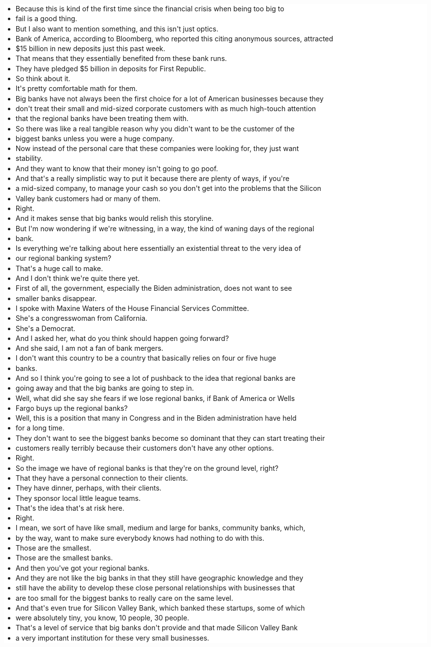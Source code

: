 *  Because this is kind of the first time since the financial crisis when being too big to
*  fail is a good thing.
*  But I also want to mention something, and this isn't just optics.
*  Bank of America, according to Bloomberg, who reported this citing anonymous sources, attracted
*  $15 billion in new deposits just this past week.
*  That means that they essentially benefited from these bank runs.
*  They have pledged $5 billion in deposits for First Republic.
*  So think about it.
*  It's pretty comfortable math for them.
*  Big banks have not always been the first choice for a lot of American businesses because they
*  don't treat their small and mid-sized corporate customers with as much high-touch attention
*  that the regional banks have been treating them with.
*  So there was like a real tangible reason why you didn't want to be the customer of the
*  biggest banks unless you were a huge company.
*  Now instead of the personal care that these companies were looking for, they just want
*  stability.
*  And they want to know that their money isn't going to go poof.
*  And that's a really simplistic way to put it because there are plenty of ways, if you're
*  a mid-sized company, to manage your cash so you don't get into the problems that the Silicon
*  Valley bank customers had or many of them.
*  Right.
*  And it makes sense that big banks would relish this storyline.
*  But I'm now wondering if we're witnessing, in a way, the kind of waning days of the regional
*  bank.
*  Is everything we're talking about here essentially an existential threat to the very idea of
*  our regional banking system?
*  That's a huge call to make.
*  And I don't think we're quite there yet.
*  First of all, the government, especially the Biden administration, does not want to see
*  smaller banks disappear.
*  I spoke with Maxine Waters of the House Financial Services Committee.
*  She's a congresswoman from California.
*  She's a Democrat.
*  And I asked her, what do you think should happen going forward?
*  And she said, I am not a fan of bank mergers.
*  I don't want this country to be a country that basically relies on four or five huge
*  banks.
*  And so I think you're going to see a lot of pushback to the idea that regional banks are
*  going away and that the big banks are going to step in.
*  Well, what did she say she fears if we lose regional banks, if Bank of America or Wells
*  Fargo buys up the regional banks?
*  Well, this is a position that many in Congress and in the Biden administration have held
*  for a long time.
*  They don't want to see the biggest banks become so dominant that they can start treating their
*  customers really terribly because their customers don't have any other options.
*  Right.
*  So the image we have of regional banks is that they're on the ground level, right?
*  That they have a personal connection to their clients.
*  They have dinner, perhaps, with their clients.
*  They sponsor local little league teams.
*  That's the idea that's at risk here.
*  Right.
*  I mean, we sort of have like small, medium and large for banks, community banks, which,
*  by the way, want to make sure everybody knows had nothing to do with this.
*  Those are the smallest.
*  Those are the smallest banks.
*  And then you've got your regional banks.
*  And they are not like the big banks in that they still have geographic knowledge and they
*  still have the ability to develop these close personal relationships with businesses that
*  are too small for the biggest banks to really care on the same level.
*  And that's even true for Silicon Valley Bank, which banked these startups, some of which
*  were absolutely tiny, you know, 10 people, 30 people.
*  That's a level of service that big banks don't provide and that made Silicon Valley Bank
*  a very important institution for these very small businesses.